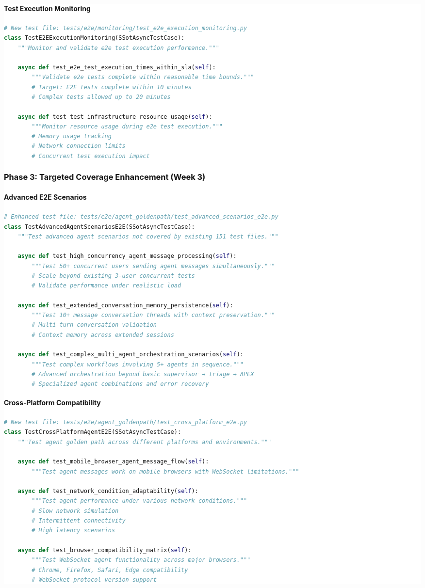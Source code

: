 #### Test Execution Monitoring
```python
# New test file: tests/e2e/monitoring/test_e2e_execution_monitoring.py
class TestE2EExecutionMonitoring(SSotAsyncTestCase):
    """Monitor and validate e2e test execution performance."""

    async def test_e2e_test_execution_times_within_sla(self):
        """Validate e2e tests complete within reasonable time bounds."""
        # Target: E2E tests complete within 10 minutes
        # Complex tests allowed up to 20 minutes

    async def test_test_infrastructure_resource_usage(self):
        """Monitor resource usage during e2e test execution."""
        # Memory usage tracking
        # Network connection limits
        # Concurrent test execution impact
```

### Phase 3: Targeted Coverage Enhancement (Week 3)

#### Advanced E2E Scenarios
```python
# Enhanced test file: tests/e2e/agent_goldenpath/test_advanced_scenarios_e2e.py
class TestAdvancedAgentScenariosE2E(SSotAsyncTestCase):
    """Test advanced agent scenarios not covered by existing 151 test files."""

    async def test_high_concurrency_agent_message_processing(self):
        """Test 50+ concurrent users sending agent messages simultaneously."""
        # Scale beyond existing 3-user concurrent tests
        # Validate performance under realistic load

    async def test_extended_conversation_memory_persistence(self):
        """Test 10+ message conversation threads with context preservation."""
        # Multi-turn conversation validation
        # Context memory across extended sessions

    async def test_complex_multi_agent_orchestration_scenarios(self):
        """Test complex workflows involving 5+ agents in sequence."""
        # Advanced orchestration beyond basic supervisor → triage → APEX
        # Specialized agent combinations and error recovery
```

#### Cross-Platform Compatibility
```python
# New test file: tests/e2e/agent_goldenpath/test_cross_platform_e2e.py
class TestCrossPlatformAgentE2E(SSotAsyncTestCase):
    """Test agent golden path across different platforms and environments."""

    async def test_mobile_browser_agent_message_flow(self):
        """Test agent messages work on mobile browsers with WebSocket limitations."""

    async def test_network_condition_adaptability(self):
        """Test agent performance under various network conditions."""
        # Slow network simulation
        # Intermittent connectivity
        # High latency scenarios

    async def test_browser_compatibility_matrix(self):
        """Test WebSocket agent functionality across major browsers."""
        # Chrome, Firefox, Safari, Edge compatibility
        # WebSocket protocol version support
```
